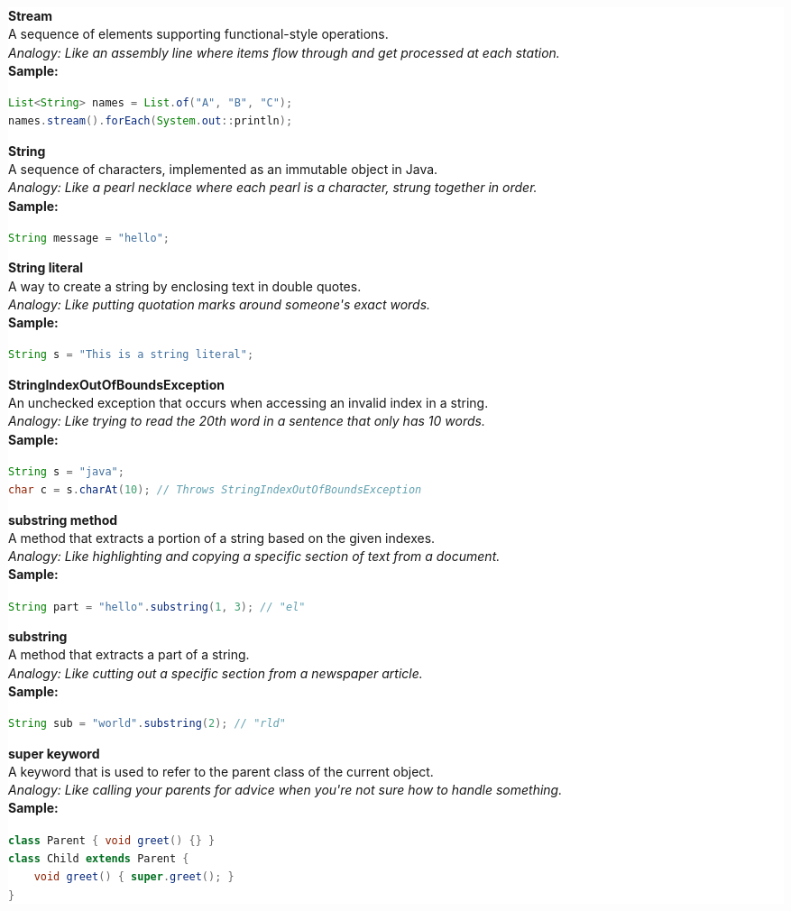 **Stream**  
A sequence of elements supporting functional-style operations.  
*Analogy: Like an assembly line where items flow through and get processed at each station.*  
**Sample:**  
```java
List<String> names = List.of("A", "B", "C");
names.stream().forEach(System.out::println);
```

**String**  
A sequence of characters, implemented as an immutable object in Java.  
*Analogy: Like a pearl necklace where each pearl is a character, strung together in order.*  
**Sample:**  
```java
String message = "hello";
```

**String literal**  
A way to create a string by enclosing text in double quotes.  
*Analogy: Like putting quotation marks around someone's exact words.*  
**Sample:**  
```java
String s = "This is a string literal";
```

**StringIndexOutOfBoundsException**  
An unchecked exception that occurs when accessing an invalid index in a string.  
*Analogy: Like trying to read the 20th word in a sentence that only has 10 words.*  
**Sample:**  
```java
String s = "java";
char c = s.charAt(10); // Throws StringIndexOutOfBoundsException
```

**substring method**  
A method that extracts a portion of a string based on the given indexes.  
*Analogy: Like highlighting and copying a specific section of text from a document.*  
**Sample:**  
```java
String part = "hello".substring(1, 3); // "el"
```

**substring**  
A method that extracts a part of a string.  
*Analogy: Like cutting out a specific section from a newspaper article.*  
**Sample:**  
```java
String sub = "world".substring(2); // "rld"
```

**super keyword**  
A keyword that is used to refer to the parent class of the current object.  
*Analogy: Like calling your parents for advice when you're not sure how to handle something.*  
**Sample:**  
```java
class Parent { void greet() {} }
class Child extends Parent {
    void greet() { super.greet(); }
}
```
